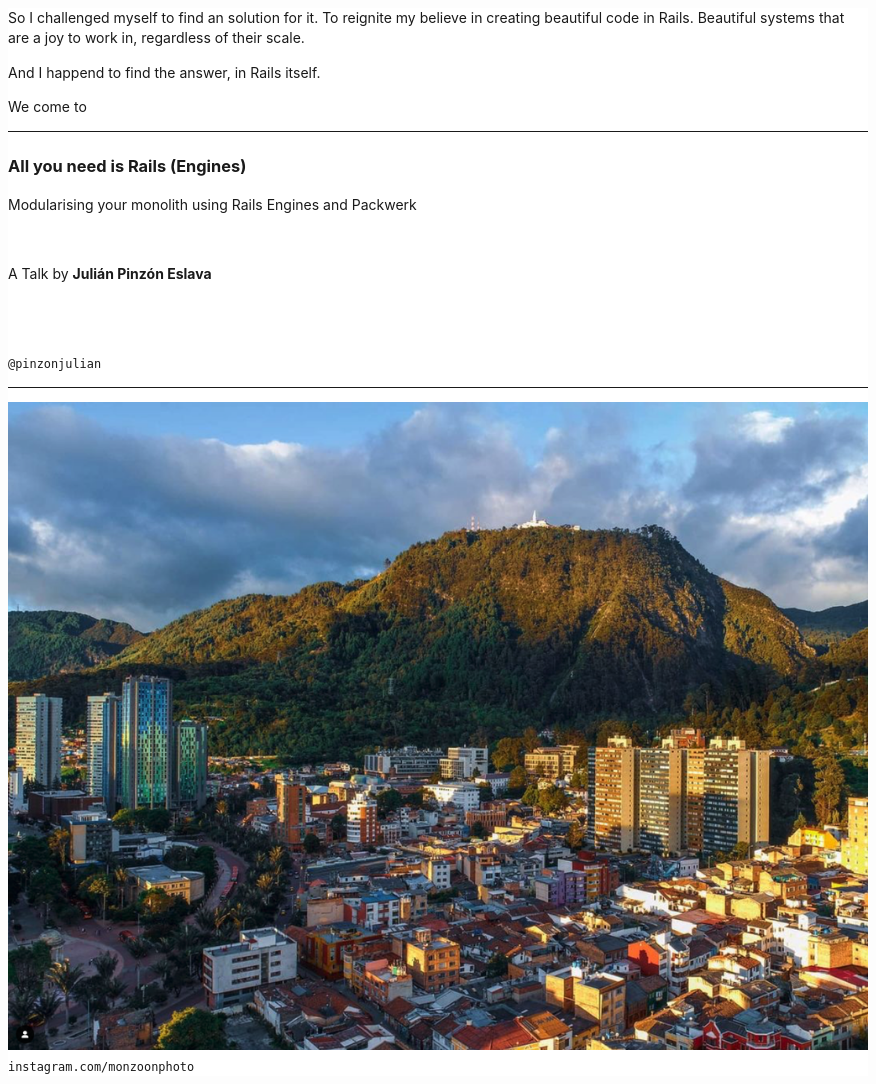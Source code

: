 So I challenged myself to find an solution for it. To reignite my believe in creating beautiful code in Rails. Beautiful systems that are a joy to work in, regardless of their scale.

And I happend to find the answer, in Rails itself.

We come to


---

### All you need is Rails (Engines)

Modularising your monolith using Rails Engines and Packwerk 

</br>

A Talk by 
**Julián Pinzón Eslava**

</br>
</br>

`@pinzonjulian` 

---

![Bogota, Colombia](images/bogota.png) 
`instagram.com/monzoonphoto` 
